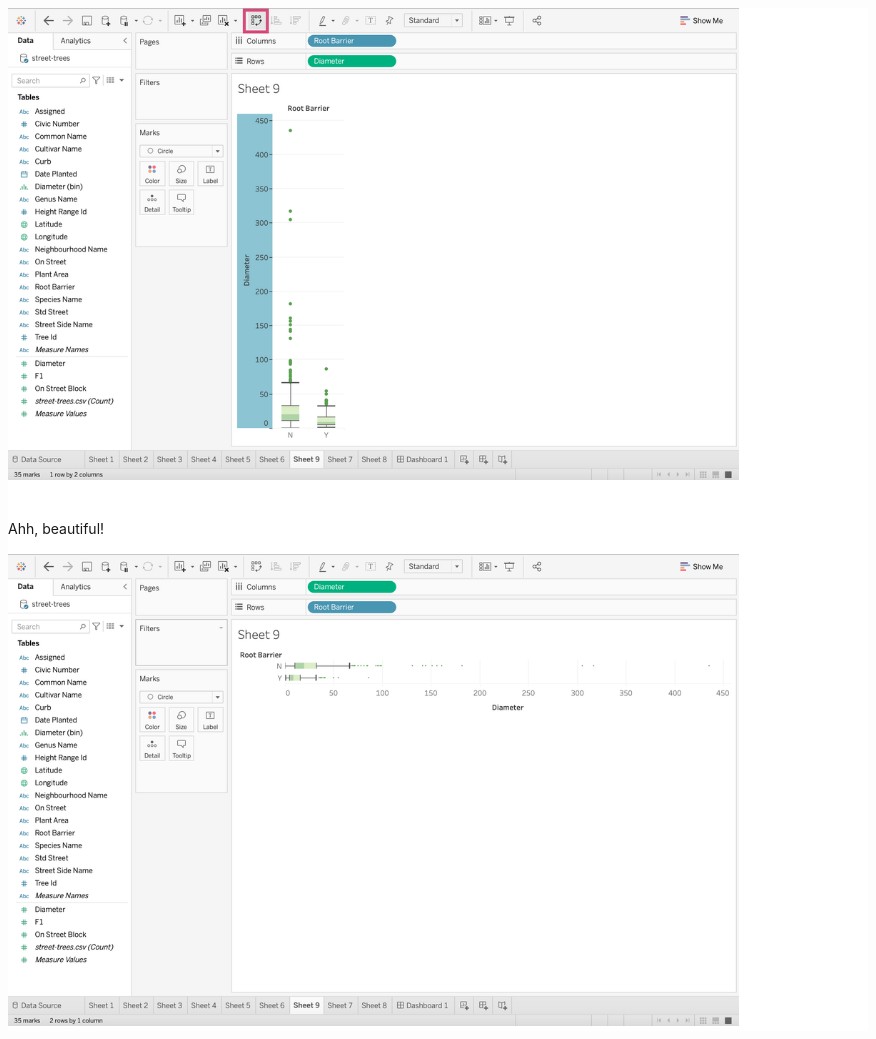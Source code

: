 <img src="imgs/box14.png"  width = "85%" alt="404 image" />

<br>
<br>
  
Ahh, beautiful! 

<img src="imgs/box15.png"  width = "85%" alt="404 image" />
